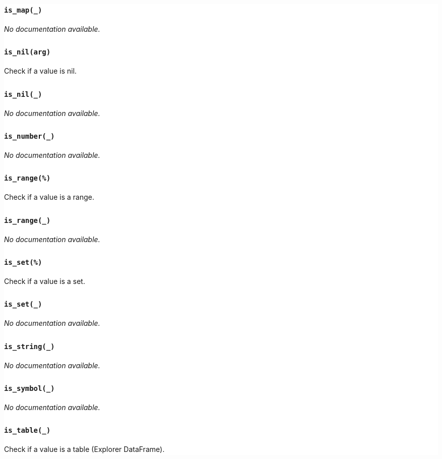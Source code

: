 
### `is_map(_)`

_No documentation available._


### `is_nil(arg)`

Check if a value is nil.



### `is_nil(_)`

_No documentation available._


### `is_number(_)`

_No documentation available._


### `is_range(%)`

Check if a value is a range.



### `is_range(_)`

_No documentation available._


### `is_set(%)`

Check if a value is a set.



### `is_set(_)`

_No documentation available._


### `is_string(_)`

_No documentation available._


### `is_symbol(_)`

_No documentation available._


### `is_table(_)`

Check if a value is a table (Explorer DataFrame).


